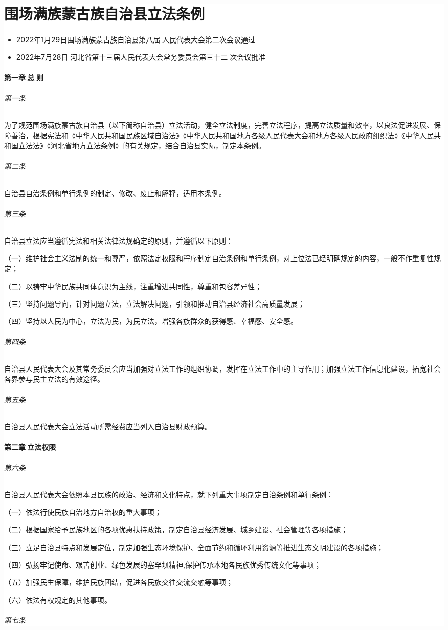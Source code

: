 # 围场满族蒙古族自治县立法条例

- 2022年1月29日围场满族蒙古族自治县第八届
人民代表大会第二次会议通过

- 2022年7月28日
河北省第十三届人民代表大会常务委员会第三十二
次会议批准



#### 第一章 总 则

###### 第一条

为了规范围场满族蒙古族自治县（以下简称自治县）立法活动，健全立法制度，完善立法程序，提高立法质量和效率，以良法促进发展、保障善治，根据宪法和《中华人民共和国民族区域自治法》《中华人民共和国地方各级人民代表大会和地方各级人民政府组织法》《中华人民共和国立法法》《河北省地方立法条例》的有关规定，结合自治县实际，制定本条例。

###### 第二条

自治县自治条例和单行条例的制定、修改、废止和解释，适用本条例。

###### 第三条

自治县立法应当遵循宪法和相关法律法规确定的原则，并遵循以下原则：

（一）维护社会主义法制的统一和尊严，依照法定权限和程序制定自治条例和单行条例，对上位法已经明确规定的内容，一般不作重复性规定；

（二）以铸牢中华民族共同体意识为主线，注重增进共同性，尊重和包容差异性；

（三）坚持问题导向，针对问题立法，立法解决问题，引领和推动自治县经济社会高质量发展；

（四）坚持以人民为中心，立法为民，为民立法，增强各族群众的获得感、幸福感、安全感。

###### 第四条

自治县人民代表大会及其常务委员会应当加强对立法工作的组织协调，发挥在立法工作中的主导作用；加强立法工作信息化建设，拓宽社会各界参与民主立法的有效途径。

###### 第五条

自治县人民代表大会立法活动所需经费应当列入自治县财政预算。

#### 第二章 立法权限

###### 第六条

自治县人民代表大会依照本县民族的政治、经济和文化特点，就下列重大事项制定自治条例和单行条例：

（一）依法行使民族自治地方自治权的重大事项；

（二）根据国家给予民族地区的各项优惠扶持政策，制定自治县经济发展、城乡建设、社会管理等各项措施；

（三）立足自治县特点和发展定位，制定加强生态环境保护、全面节约和循环利用资源等推进生态文明建设的各项措施；

（四）弘扬牢记使命、艰苦创业、绿色发展的塞罕坝精神,保护传承本地各民族优秀传统文化等事项；

（五）加强民生保障，维护民族团结，促进各民族交往交流交融等事项；

（六）依法有权规定的其他事项。

###### 第七条
